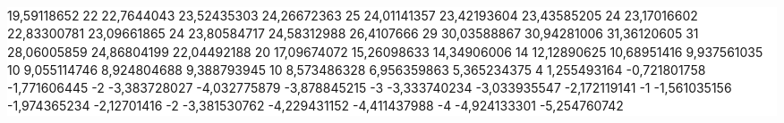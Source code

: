 19,59118652
22
22,7644043
23,52435303
24,26672363
25
24,01141357
23,42193604
23,43585205
24
23,17016602
22,83300781
23,09661865
24
23,80584717
24,58312988
26,4107666
29
30,03588867
30,94281006
31,36120605
31
28,06005859
24,86804199
22,04492188
20
17,09674072
15,26098633
14,34906006
14
12,12890625
10,68951416
9,937561035
10
9,055114746
8,924804688
9,388793945
10
8,573486328
6,956359863
5,365234375
4
1,255493164
-0,721801758
-1,771606445
-2
-3,383728027
-4,032775879
-3,878845215
-3
-3,333740234
-3,033935547
-2,172119141
-1
-1,561035156
-1,974365234
-2,12701416
-2
-3,381530762
-4,229431152
-4,411437988
-4
-4,924133301
-5,254760742